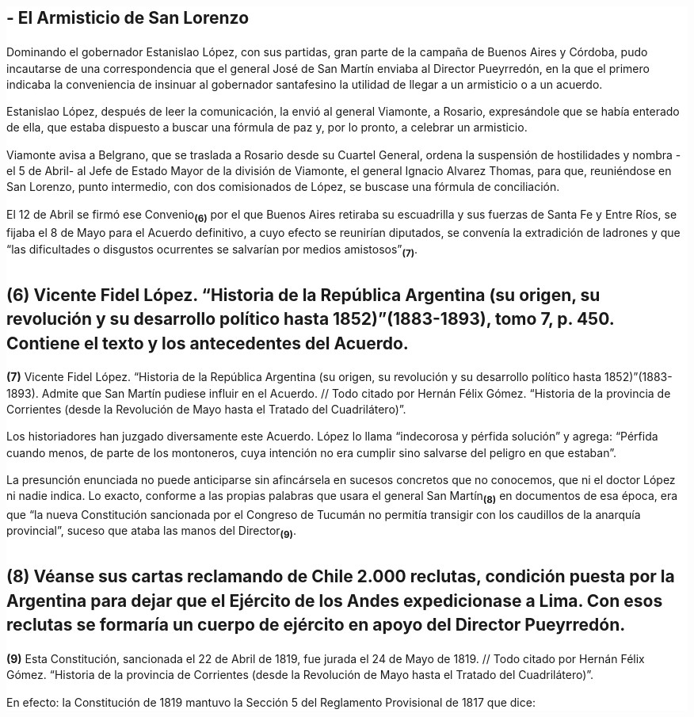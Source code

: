 ## **\- El Armisticio de San Lorenzo**

Dominando el gobernador Estanislao López, con sus partidas, gran parte de la campaña de Buenos Aires y Córdoba, pudo incautarse de una correspondencia que el general José de San Martín enviaba al Director Pueyrredón, en la que el primero indicaba la conveniencia de insinuar al gobernador santafesino la utilidad de llegar a un armisticio o a un acuerdo.

Estanislao López, después de leer la comunicación, la envió al general Viamonte, a Rosario, expresándole que se había enterado de ella, que estaba dispuesto a buscar una fórmula de paz y, por lo pronto, a celebrar un armisticio.

Viamonte avisa a Belgrano, que se traslada a Rosario desde su Cuartel General, ordena la suspensión de hostilidades y nombra -el 5 de Abril- al Jefe de Estado Mayor de la división de Viamonte, el general Ignacio Alvarez Thomas, para que, reuniéndose en San Lorenzo, punto intermedio, con dos comisionados de López, se buscase una fórmula de conciliación.

El 12 de Abril se firmó ese Convenio<sub><strong>(6)</strong></sub> por el que Buenos Aires retiraba su escuadrilla y sus fuerzas de Santa Fe y Entre Ríos, se fijaba el 8 de Mayo para el Acuerdo definitivo, a cuyo efecto se reunirían diputados, se convenía la extradición de ladrones y que “las dificultades o disgustos ocurrentes se salvarían por medios amistosos”<sub><strong>(7)</strong></sub>.

## **(6)** Vicente Fidel López. “Historia de la República Argentina (su origen, su revolución y su desarrollo político hasta 1852)”(1883-1893), tomo 7, p. 450. Contiene el texto y los antecedentes del Acuerdo.  
**(7)** Vicente Fidel López. “Historia de la República Argentina (su origen, su revolución y su desarrollo político hasta 1852)”(1883-1893). Admite que San Martín pudiese influir en el Acuerdo. // Todo citado por Hernán Félix Gómez. “Historia de la provincia de Corrientes (desde la Revolución de Mayo hasta el Tratado del Cuadrilátero)”.

Los historiadores han juzgado diversamente este Acuerdo. López lo llama “indecorosa y pérfida solución” y agrega: “Pérfida cuando menos, de parte de los montoneros, cuya intención no era cumplir sino salvarse del peligro en que estaban”.

La presunción enunciada no puede anticiparse sin afincársela en sucesos concretos que no conocemos, que ni el doctor López ni nadie indica. Lo exacto, conforme a las propias palabras que usara el general San Martín<sub><strong>(8)</strong></sub> en documentos de esa época, era que “la nueva Constitución sancionada por el Congreso de Tucumán no permitía transigir con los caudillos de la anarquía provincial”, suceso que ataba las manos del Director<sub><strong>(9)</strong></sub>.

## **(8)** Véanse sus cartas reclamando de Chile 2.000 reclutas, condición puesta por la Argentina para dejar que el Ejército de los Andes expedicionase a Lima. Con esos reclutas se formaría un cuerpo de ejército en apoyo del Director Pueyrredón.  
**(9)** Esta Constitución, sancionada el 22 de Abril de 1819, fue jurada el 24 de Mayo de 1819. // Todo citado por Hernán Félix Gómez. “Historia de la provincia de Corrientes (desde la Revolución de Mayo hasta el Tratado del Cuadrilátero)”.

En efecto: la Constitución de 1819 mantuvo la Sección 5 del Reglamento Provisional de 1817 que dice:
